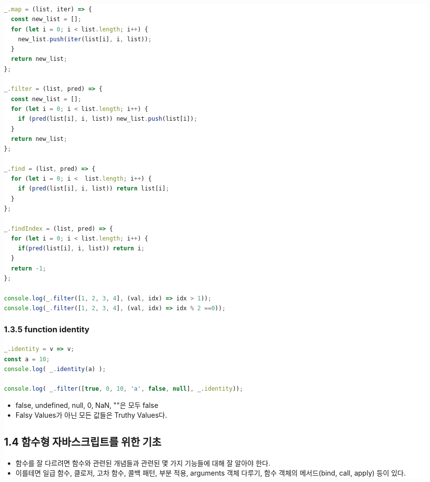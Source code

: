 ```js
_.map = (list, iter) => {
  const new_list = [];
  for (let i = 0; i < list.length; i++) {
    new_list.push(iter(list[i], i, list));
  }
  return new_list;
};

_.filter = (list, pred) => {
  const new_list = [];
  for (let i = 0; i < list.length; i++) {
    if (pred(list[i], i, list)) new_list.push(list[i]);
  }
  return new_list;
};

_.find = (list, pred) => {
  for (let i = 0; i <  list.length; i++) {
    if (pred(list[i], i, list)) return list[i];
  }
};

_.findIndex = (list, pred) => {
  for (let i = 0; i < list.length; i++) {
    if(pred(list[i], i, list)) return i;
  }
  return -1;
};

console.log(_.filter([1, 2, 3, 4], (val, idx) => idx > 1));
console.log(_.filter([1, 2, 3, 4], (val, idx) => idx % 2 ==0));
```

### 1.3.5 function identity

```js
_.identity = v => v;
const a = 10;
console.log( _.identity(a) );

console.log( _.filter([true, 0, 10, 'a', false, null], _.identity));
```

* false, undefined, null, 0, NaN, ""은 모두 false
* Falsy Values가 아닌 모든 값들은 Truthy Values다.

```js
```


## 1.4 함수형 자바스크립트를 위한 기초

* 함수를 잘 다르려면 함수와 관련된 개념들과 관련된 몇 가지 기능들에 대해 잘 알아야 한다.
* 이를테면 일급 함수, 클로저, 고차 함수, 콜백 패턴, 부분 적용, arguments 객체 다루기, 함수 객체의 메서드(bind, call, apply) 등이 있다.
